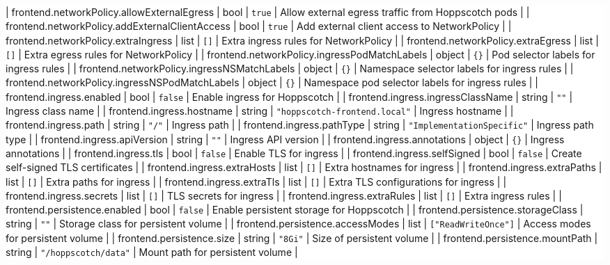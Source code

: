 | frontend.networkPolicy.allowExternalEgress             | bool   | `true`                             | Allow external egress traffic from Hoppscotch pods                                                                   |
| frontend.networkPolicy.addExternalClientAccess         | bool   | `true`                             | Add external client access to NetworkPolicy                                                                          |
| frontend.networkPolicy.extraIngress                    | list   | `[]`                               | Extra ingress rules for NetworkPolicy                                                                                |
| frontend.networkPolicy.extraEgress                     | list   | `[]`                               | Extra egress rules for NetworkPolicy                                                                                 |
| frontend.networkPolicy.ingressPodMatchLabels           | object | `{}`                               | Pod selector labels for ingress rules                                                                                |
| frontend.networkPolicy.ingressNSMatchLabels            | object | `{}`                               | Namespace selector labels for ingress rules                                                                          |
| frontend.networkPolicy.ingressNSPodMatchLabels         | object | `{}`                               | Namespace pod selector labels for ingress rules                                                                      |
| frontend.ingress.enabled                               | bool   | `false`                            | Enable ingress for Hoppscotch                                                                                        |
| frontend.ingress.ingressClassName                      | string | `""`                               | Ingress class name                                                                                                   |
| frontend.ingress.hostname                              | string | `"hoppscotch-frontend.local"`      | Ingress hostname                                                                                                     |
| frontend.ingress.path                                  | string | `"/"`                              | Ingress path                                                                                                         |
| frontend.ingress.pathType                              | string | `"ImplementationSpecific"`         | Ingress path type                                                                                                    |
| frontend.ingress.apiVersion                            | string | `""`                               | Ingress API version                                                                                                  |
| frontend.ingress.annotations                           | object | `{}`                               | Ingress annotations                                                                                                  |
| frontend.ingress.tls                                   | bool   | `false`                            | Enable TLS for ingress                                                                                               |
| frontend.ingress.selfSigned                            | bool   | `false`                            | Create self-signed TLS certificates                                                                                  |
| frontend.ingress.extraHosts                            | list   | `[]`                               | Extra hostnames for ingress                                                                                          |
| frontend.ingress.extraPaths                            | list   | `[]`                               | Extra paths for ingress                                                                                              |
| frontend.ingress.extraTls                              | list   | `[]`                               | Extra TLS configurations for ingress                                                                                 |
| frontend.ingress.secrets                               | list   | `[]`                               | TLS secrets for ingress                                                                                              |
| frontend.ingress.extraRules                            | list   | `[]`                               | Extra ingress rules                                                                                                  |
| frontend.persistence.enabled                           | bool   | `false`                            | Enable persistent storage for Hoppscotch                                                                             |
| frontend.persistence.storageClass                      | string | `""`                               | Storage class for persistent volume                                                                                  |
| frontend.persistence.accessModes                       | list   | `["ReadWriteOnce"]`                | Access modes for persistent volume                                                                                   |
| frontend.persistence.size                              | string | `"8Gi"`                            | Size of persistent volume                                                                                            |
| frontend.persistence.mountPath                         | string | `"/hoppscotch/data"`               | Mount path for persistent volume                                                                                     |
